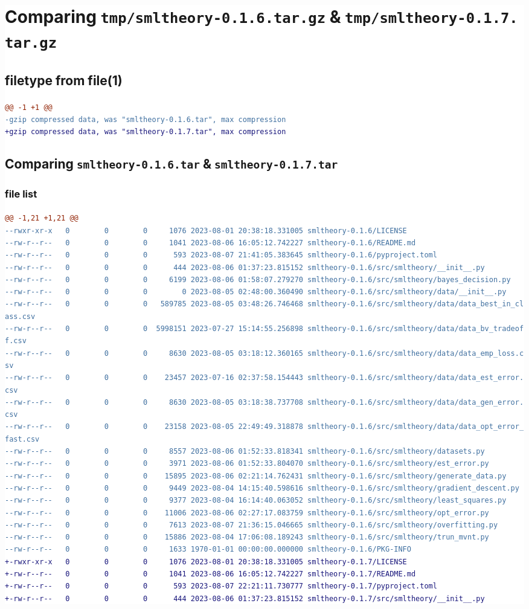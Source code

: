 # Comparing `tmp/smltheory-0.1.6.tar.gz` & `tmp/smltheory-0.1.7.tar.gz`

## filetype from file(1)

```diff
@@ -1 +1 @@
-gzip compressed data, was "smltheory-0.1.6.tar", max compression
+gzip compressed data, was "smltheory-0.1.7.tar", max compression
```

## Comparing `smltheory-0.1.6.tar` & `smltheory-0.1.7.tar`

### file list

```diff
@@ -1,21 +1,21 @@
--rwxr-xr-x   0        0        0     1076 2023-08-01 20:38:18.331005 smltheory-0.1.6/LICENSE
--rw-r--r--   0        0        0     1041 2023-08-06 16:05:12.742227 smltheory-0.1.6/README.md
--rw-r--r--   0        0        0      593 2023-08-07 21:41:05.383645 smltheory-0.1.6/pyproject.toml
--rw-r--r--   0        0        0      444 2023-08-06 01:37:23.815152 smltheory-0.1.6/src/smltheory/__init__.py
--rw-r--r--   0        0        0     6199 2023-08-06 01:58:07.279270 smltheory-0.1.6/src/smltheory/bayes_decision.py
--rw-r--r--   0        0        0        0 2023-08-05 02:48:00.360490 smltheory-0.1.6/src/smltheory/data/__init__.py
--rw-r--r--   0        0        0   589785 2023-08-05 03:48:26.746468 smltheory-0.1.6/src/smltheory/data/data_best_in_class.csv
--rw-r--r--   0        0        0  5998151 2023-07-27 15:14:55.256898 smltheory-0.1.6/src/smltheory/data/data_bv_tradeoff.csv
--rw-r--r--   0        0        0     8630 2023-08-05 03:18:12.360165 smltheory-0.1.6/src/smltheory/data/data_emp_loss.csv
--rw-r--r--   0        0        0    23457 2023-07-16 02:37:58.154443 smltheory-0.1.6/src/smltheory/data/data_est_error.csv
--rw-r--r--   0        0        0     8630 2023-08-05 03:18:38.737708 smltheory-0.1.6/src/smltheory/data/data_gen_error.csv
--rw-r--r--   0        0        0    23158 2023-08-05 22:49:49.318878 smltheory-0.1.6/src/smltheory/data/data_opt_error_fast.csv
--rw-r--r--   0        0        0     8557 2023-08-06 01:52:33.818341 smltheory-0.1.6/src/smltheory/datasets.py
--rw-r--r--   0        0        0     3971 2023-08-06 01:52:33.804070 smltheory-0.1.6/src/smltheory/est_error.py
--rw-r--r--   0        0        0    15895 2023-08-06 02:21:14.762431 smltheory-0.1.6/src/smltheory/generate_data.py
--rw-r--r--   0        0        0     9449 2023-08-04 14:15:40.598616 smltheory-0.1.6/src/smltheory/gradient_descent.py
--rw-r--r--   0        0        0     9377 2023-08-04 16:14:40.063052 smltheory-0.1.6/src/smltheory/least_squares.py
--rw-r--r--   0        0        0    11006 2023-08-06 02:27:17.083759 smltheory-0.1.6/src/smltheory/opt_error.py
--rw-r--r--   0        0        0     7613 2023-08-07 21:36:15.046665 smltheory-0.1.6/src/smltheory/overfitting.py
--rw-r--r--   0        0        0    15886 2023-08-04 17:06:08.189243 smltheory-0.1.6/src/smltheory/trun_mvnt.py
--rw-r--r--   0        0        0     1633 1970-01-01 00:00:00.000000 smltheory-0.1.6/PKG-INFO
+-rwxr-xr-x   0        0        0     1076 2023-08-01 20:38:18.331005 smltheory-0.1.7/LICENSE
+-rw-r--r--   0        0        0     1041 2023-08-06 16:05:12.742227 smltheory-0.1.7/README.md
+-rw-r--r--   0        0        0      593 2023-08-07 22:21:11.730777 smltheory-0.1.7/pyproject.toml
+-rw-r--r--   0        0        0      444 2023-08-06 01:37:23.815152 smltheory-0.1.7/src/smltheory/__init__.py
```